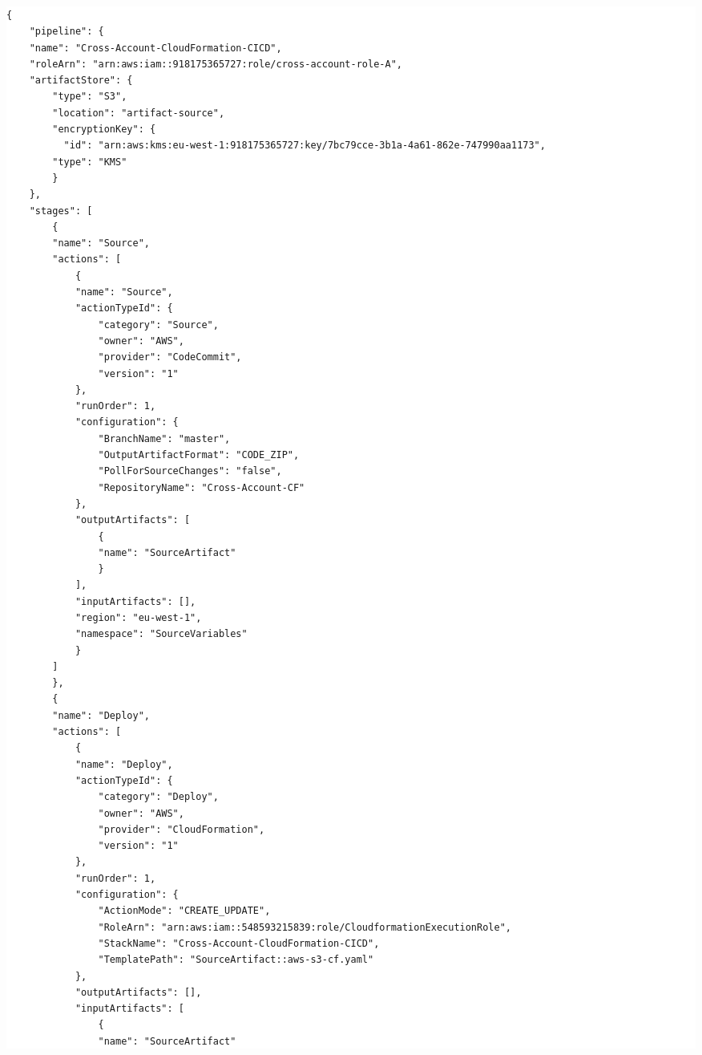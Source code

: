     {
        "pipeline": {
    	"name": "Cross-Account-CloudFormation-CICD",
    	"roleArn": "arn:aws:iam::918175365727:role/cross-account-role-A",
    	"artifactStore": {
    	    "type": "S3",
    	    "location": "artifact-source",
    	    "encryptionKey": {
    	      "id": "arn:aws:kms:eu-west-1:918175365727:key/7bc79cce-3b1a-4a61-862e-747990aa1173",
    		"type": "KMS"
    	    }
    	},
    	"stages": [
    	    {
    		"name": "Source",
    		"actions": [
    		    {
    			"name": "Source",
    			"actionTypeId": {
    			    "category": "Source",
    			    "owner": "AWS",
    			    "provider": "CodeCommit",
    			    "version": "1"
    			},
    			"runOrder": 1,
    			"configuration": {
    			    "BranchName": "master",
    			    "OutputArtifactFormat": "CODE_ZIP",
    			    "PollForSourceChanges": "false",
    			    "RepositoryName": "Cross-Account-CF"
    			},
    			"outputArtifacts": [
    			    {
    				"name": "SourceArtifact"
    			    }
    			],
    			"inputArtifacts": [],
    			"region": "eu-west-1",
    			"namespace": "SourceVariables"
    		    }
    		]
    	    },
    	    {
    		"name": "Deploy",
    		"actions": [
    		    {
    			"name": "Deploy",
    			"actionTypeId": {
    			    "category": "Deploy",
    			    "owner": "AWS",
    			    "provider": "CloudFormation",
    			    "version": "1"
    			},
    			"runOrder": 1,
    			"configuration": {
    			    "ActionMode": "CREATE_UPDATE",
    			    "RoleArn": "arn:aws:iam::548593215839:role/CloudformationExecutionRole",
    			    "StackName": "Cross-Account-CloudFormation-CICD",
    			    "TemplatePath": "SourceArtifact::aws-s3-cf.yaml"
    			},
    			"outputArtifacts": [],
    			"inputArtifacts": [
    			    {
    				"name": "SourceArtifact"